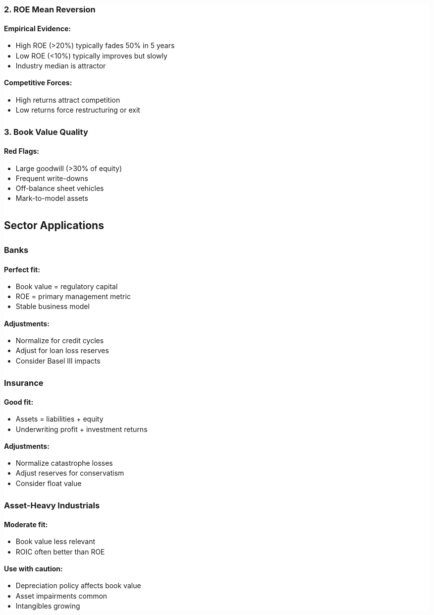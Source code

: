 ### 2. ROE Mean Reversion

**Empirical Evidence:**
- High ROE (>20%) typically fades 50% in 5 years
- Low ROE (<10%) typically improves but slowly
- Industry median is attractor

**Competitive Forces:**
- High returns attract competition
- Low returns force restructuring or exit

### 3. Book Value Quality

**Red Flags:**
- Large goodwill (>30% of equity)
- Frequent write-downs
- Off-balance sheet vehicles
- Mark-to-model assets

## Sector Applications

### Banks
**Perfect fit:**
- Book value = regulatory capital
- ROE = primary management metric
- Stable business model

**Adjustments:**
- Normalize for credit cycles
- Adjust for loan loss reserves
- Consider Basel III impacts

### Insurance
**Good fit:**
- Assets = liabilities + equity
- Underwriting profit + investment returns

**Adjustments:**
- Normalize catastrophe losses
- Adjust reserves for conservatism
- Consider float value

### Asset-Heavy Industrials
**Moderate fit:**
- Book value less relevant
- ROIC often better than ROE

**Use with caution:**
- Depreciation policy affects book value
- Asset impairments common
- Intangibles growing

